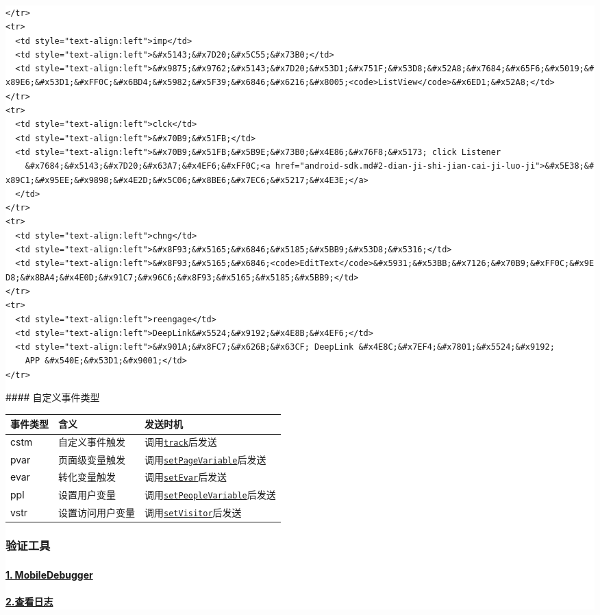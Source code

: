    </tr>
    <tr>
      <td style="text-align:left">imp</td>
      <td style="text-align:left">&#x5143;&#x7D20;&#x5C55;&#x73B0;</td>
      <td style="text-align:left">&#x9875;&#x9762;&#x5143;&#x7D20;&#x53D1;&#x751F;&#x53D8;&#x52A8;&#x7684;&#x65F6;&#x5019;&#x89E6;&#x53D1;&#xFF0C;&#x6BD4;&#x5982;&#x5F39;&#x6846;&#x6216;&#x8005;<code>ListView</code>&#x6ED1;&#x52A8;</td>
    </tr>
    <tr>
      <td style="text-align:left">clck</td>
      <td style="text-align:left">&#x70B9;&#x51FB;</td>
      <td style="text-align:left">&#x70B9;&#x51FB;&#x5B9E;&#x73B0;&#x4E86;&#x76F8;&#x5173; click Listener
        &#x7684;&#x5143;&#x7D20;&#x63A7;&#x4EF6;&#xFF0C;<a href="android-sdk.md#2-dian-ji-shi-jian-cai-ji-luo-ji">&#x5E38;&#x89C1;&#x95EE;&#x9898;&#x4E2D;&#x5C06;&#x8BE6;&#x7EC6;&#x5217;&#x4E3E;</a>
      </td>
    </tr>
    <tr>
      <td style="text-align:left">chng</td>
      <td style="text-align:left">&#x8F93;&#x5165;&#x6846;&#x5185;&#x5BB9;&#x53D8;&#x5316;</td>
      <td style="text-align:left">&#x8F93;&#x5165;&#x6846;<code>EditText</code>&#x5931;&#x53BB;&#x7126;&#x70B9;&#xFF0C;&#x9ED8;&#x8BA4;&#x4E0D;&#x91C7;&#x96C6;&#x8F93;&#x5165;&#x5185;&#x5BB9;</td>
    </tr>
    <tr>
      <td style="text-align:left">reengage</td>
      <td style="text-align:left">DeepLink&#x5524;&#x9192;&#x4E8B;&#x4EF6;</td>
      <td style="text-align:left">&#x901A;&#x8FC7;&#x626B;&#x63CF; DeepLink &#x4E8C;&#x7EF4;&#x7801;&#x5524;&#x9192;
        APP &#x540E;&#x53D1;&#x9001;</td>
    </tr>
  </tbody>
</table>#### 自定义事件类型

| 事件类型 | 含义 | 发送时机 |
| :--- | :--- | :--- |
| cstm | 自定义事件触发 | 调用[`track`](android-sdk.md#track)后发送 |
| pvar | 页面级变量触发 | 调用[`setPageVariable`](android-sdk.md#setpagevariable)后发送 |
| evar | 转化变量触发 | 调用[`setEvar`](android-sdk.md#setevar)后发送 |
| ppl | 设置用户变量 | 调用[`setPeopleVariable`](android-sdk.md#setpeoplevariable)后发送 |
| vstr | 设置访问用户变量 | 调用[`setVisitor`](android-sdk.md#setvisitor)后发送 |



### 验证工具

#### [1. MobileDebugger](../growingio-debugger/#qi-dong-mobile-debugger)

#### [2.查看日志](android-sdk.md#setdebugmode)
